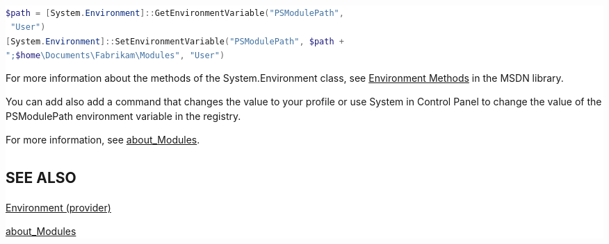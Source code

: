 ```powershell
$path = [System.Environment]::GetEnvironmentVariable("PSModulePath",
 "User")
[System.Environment]::SetEnvironmentVariable("PSModulePath", $path +
";$home\Documents\Fabrikam\Modules", "User")
```

For more information about the methods of the System.Environment class, see
[Environment Methods](https://go.microsoft.com/fwlink/?LinkId=242783) in
the MSDN library.

You can add also add a command that changes the value to your profile or use
System in Control Panel to change the value of the PSModulePath environment
variable in the registry.

For more information, see [about_Modules](about_Modules.md).

## SEE ALSO

[Environment (provider)](../Providers/Environment-Provider.md)

[about_Modules](about_Modules.md)

